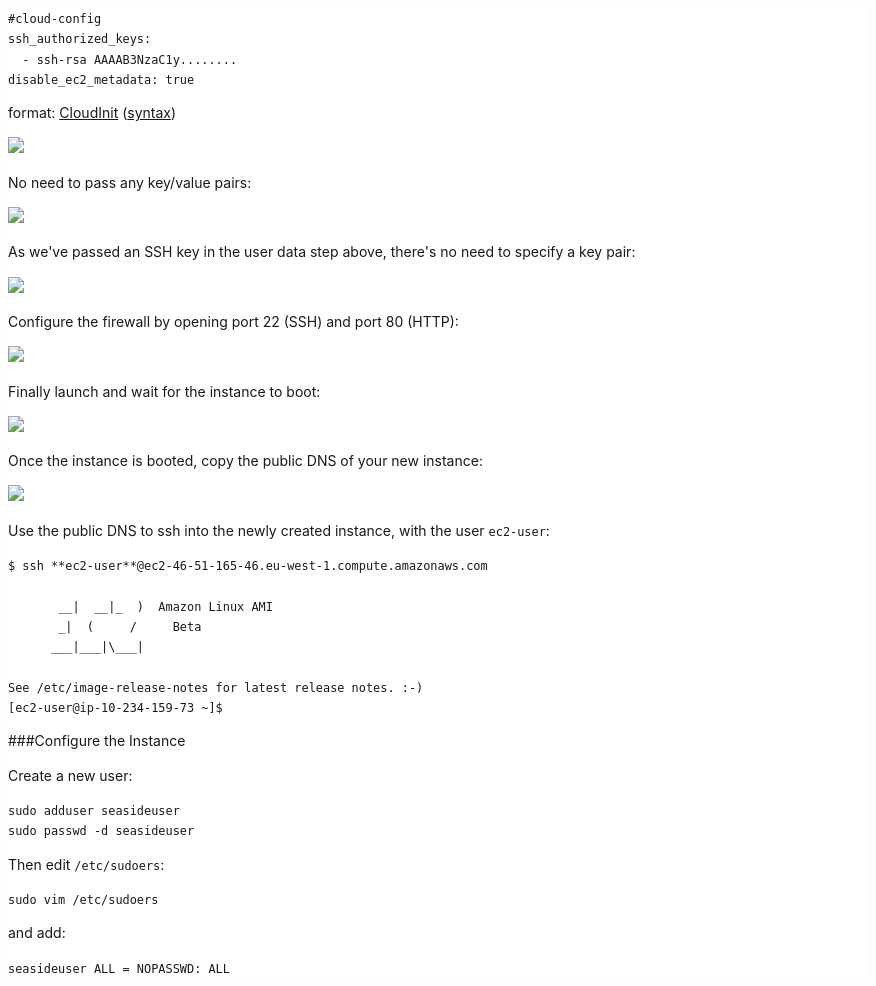 ```
#cloud-config
ssh_authorized_keys:
  - ssh-rsa AAAAB3NzaC1y........
disable_ec2_metadata: true
```

format: [CloudInit](https://help.ubuntu.com/community/CloudInit) ([syntax](http://bazaar.launchpad.net/%7Ecloud-init-dev/cloud-init/trunk/annotate/head%3A/doc/examples/cloud-config.txt))

![](RequestInstanceWizard2-1.gif)

No need to pass any key/value pairs:

![](RequestInstanceWizard2-2.gif)


As we've passed an SSH key in the user data step above, there's no need to specify a key pair:

![](RequestInstanceWizard3.gif)

Configure the firewall by opening port 22 (SSH) and port 80 (HTTP):

![](RequestInstanceWizard4.gif)


Finally launch and wait for the instance to boot:

![](RequestInstanceWizard5.gif)


Once the instance is booted, copy the public DNS of your new instance:

![](LaunchedInstance.gif)

Use the public DNS to ssh into the newly created instance, with the user `ec2-user`:

```
$ ssh **ec2-user**@ec2-46-51-165-46.eu-west-1.compute.amazonaws.com

       __|  __|_  )  Amazon Linux AMI
       _|  (     /     Beta
      ___|___|\___|

See /etc/image-release-notes for latest release notes. :-)
[ec2-user@ip-10-234-159-73 ~]$ 
```

###Configure the Instance

Create a new user:
```
sudo adduser seasideuser
sudo passwd -d seasideuser
```

Then edit `/etc/sudoers`:
```
sudo vim /etc/sudoers
```
and add:
```
seasideuser ALL = NOPASSWD: ALL
```
